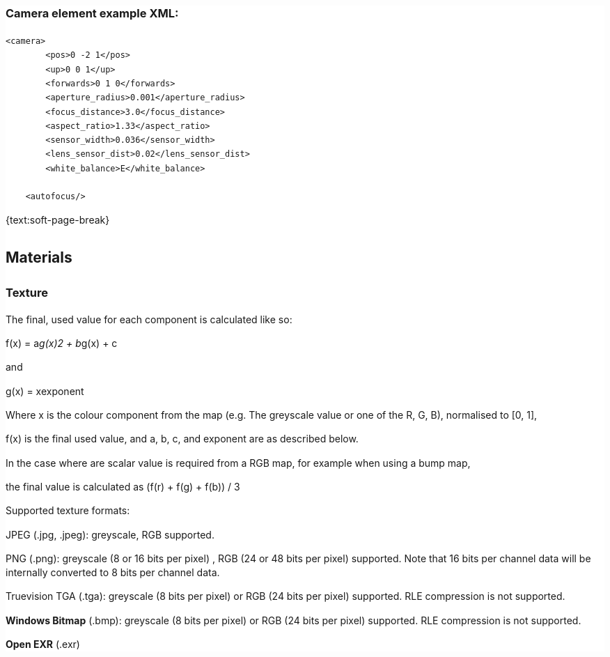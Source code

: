 ### Camera element example XML:

    <camera>
            <pos>0 -2 1</pos>
            <up>0 0 1</up>
            <forwards>0 1 0</forwards>
            <aperture_radius>0.001</aperture_radius>
            <focus_distance>3.0</focus_distance>
            <aspect_ratio>1.33</aspect_ratio>
            <sensor_width>0.036</sensor_width>
            <lens_sensor_dist>0.02</lens_sensor_dist>
            <white_balance>E</white_balance>
    
        <autofocus/>

</camera> 

{text:soft-page-break} 

Materials
---------

### Texture

The final, used value for each component is calculated like so: 

f(x) = a*g(x)2 + b*g(x) + c 

and 

g(x) = xexponent 

Where x is the colour component from the map (e.g. The greyscale 
value or one of the R, G, B), normalised to [0, 1], 

f(x) is the final used value, and a, b, c, and exponent are as described 
below. 

In the case where are scalar value is required from a RGB map, for 
example when using a bump map, 

the final value is calculated as (f(r) + f(g) + f(b)) / 3 

Supported texture formats: 

JPEG (.jpg, .jpeg): greyscale, RGB supported. 

PNG (.png): greyscale (8 or 16 bits per pixel) , RGB (24 or 48 bits 
per pixel) supported. Note that 16 bits per channel data will 
be internally converted to 8 bits per channel data. 

Truevision TGA (.tga): greyscale (8 bits per pixel) or RGB (24 
bits per pixel) supported. RLE compression is not supported. 

**Windows Bitmap** (.bmp): greyscale (8 bits per pixel) or RGB 
(24 bits per pixel) supported. RLE compression is not supported. 

**Open EXR** (.exr) 
